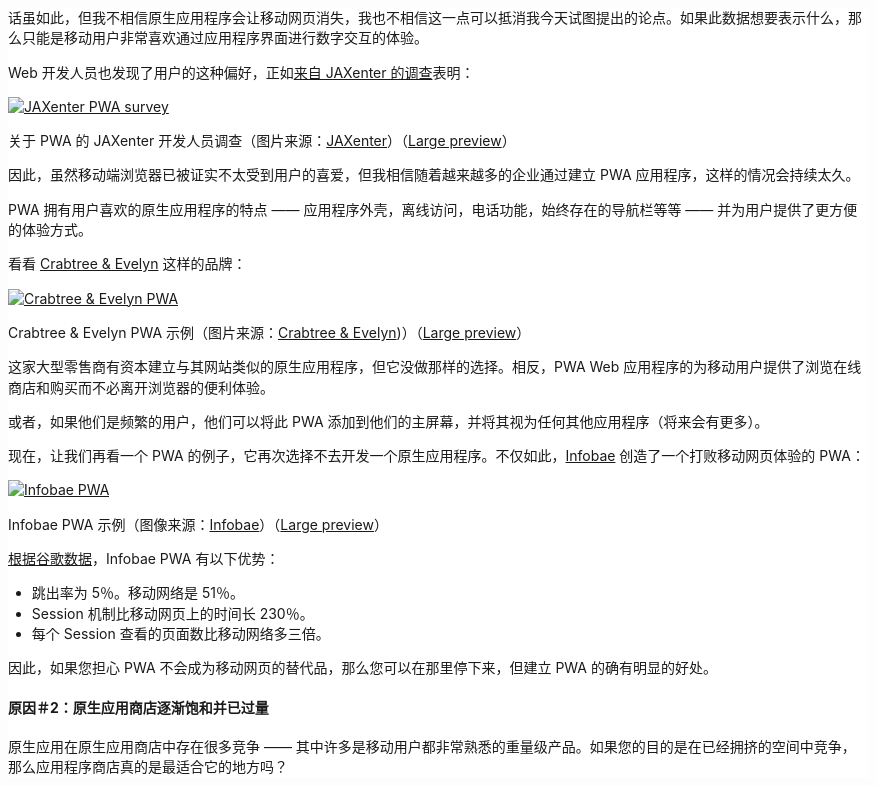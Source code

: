话虽如此，但我不相信原生应用程序会让移动网页消失，我也不相信这一点可以抵消我今天试图提出的论点。如果此数据想要表示什么，那么只能是移动用户非常喜欢通过应用程序界面进行数字交互的体验。

Web 开发人员也发现了用户的这种偏好，正如[来自 JAXenter 的调查](https://jaxenter.com/react-native-tool-native-vs-pwa-poll-150667.html)表明：

[![JAXenter PWA survey](https://res.cloudinary.com/indysigner/image/fetch/f_auto,q_auto/w_400/https://cloud.netlifyusercontent.com/assets/344dbf88-fdf9-42bb-adb4-46f01eedd629/96c7279c-cff6-42ad-bb24-4c774ad83f9d/13-will-pwas-replace-native-mobile-apps.png)](https://cloud.netlifyusercontent.com/assets/344dbf88-fdf9-42bb-adb4-46f01eedd629/96c7279c-cff6-42ad-bb24-4c774ad83f9d/13-will-pwas-replace-native-mobile-apps.png) 

关于 PWA 的 JAXenter 开发人员调查（图片来源：[JAXenter](https://jaxenter.com/react-native-tool-native-vs-pwa-poll-150667.html)）（[Large preview](https://cloud.netlifyusercontent.com/assets/344dbf88-fdf9-42bb-adb4-46f01eedd629/96c7279c-cff6-42ad-bb24-4c774ad83f9d/13-will-pwas-replace-native-mobile-apps.png)）

因此，虽然移动端浏览器已被证实不太受到用户的喜爱，但我相信随着越来越多的企业通过建立 PWA 应用程序，这样的情况会持续太久。

PWA 拥有用户喜欢的原生应用程序的特点 —— 应用程序外壳，离线访问，电话功能，始终存在的导航栏等等 —— 并为用户提供了更方便的体验方式。

看看 [Crabtree & Evelyn](http://www.crabtree-evelyn.com/) 这样的品牌：

[![Crabtree & Evelyn PWA](https://res.cloudinary.com/indysigner/image/fetch/f_auto,q_auto/w_400/https://cloud.netlifyusercontent.com/assets/344dbf88-fdf9-42bb-adb4-46f01eedd629/b11bd3d3-0e48-4362-9780-aa1b929bb6b1/3-will-pwas-replace-native-mobile-apps.png)](https://cloud.netlifyusercontent.com/assets/344dbf88-fdf9-42bb-adb4-46f01eedd629/b11bd3d3-0e48-4362-9780-aa1b929bb6b1/3-will-pwas-replace-native-mobile-apps.png) 

Crabtree & Evelyn PWA 示例（图片来源：[Crabtree & Evelyn](http://www.crabtree-evelyn.com/))）（[Large preview](https://cloud.netlifyusercontent.com/assets/344dbf88-fdf9-42bb-adb4-46f01eedd629/b11bd3d3-0e48-4362-9780-aa1b929bb6b1/3-will-pwas-replace-native-mobile-apps.png)）

这家大型零售商有资本建立与其网站类似的原生应用程序，但它没做那样的选择。相反，PWA Web 应用程序的为移动用户提供了浏览在线商店和购买而不必离开浏览器的便利体验。

或者，如果他们是频繁的用户，他们可以将此 PWA 添加到他们的主屏幕，并将其视为任何其他应用程序（将来会有更多）。

现在，让我们再看一个 PWA 的例子，它再次选择不去开发一个原生应用程序。不仅如此，[Infobae](https://www.infobae.com/america/) 创造了一个打败移动网页体验的 PWA：

[![Infobae PWA](https://res.cloudinary.com/indysigner/image/fetch/f_auto,q_auto/w_400/https://cloud.netlifyusercontent.com/assets/344dbf88-fdf9-42bb-adb4-46f01eedd629/4cac4628-c1c7-440f-8052-8630fa8f43ee/7-will-pwas-replace-native-mobile-apps.png)](https://cloud.netlifyusercontent.com/assets/344dbf88-fdf9-42bb-adb4-46f01eedd629/4cac4628-c1c7-440f-8052-8630fa8f43ee/7-will-pwas-replace-native-mobile-apps.png) 

Infobae PWA 示例（图像来源：[Infobae](https://www.infobae.com/america/)）（[Large preview](https://cloud.netlifyusercontent.com/assets/344dbf88-fdf9-42bb-adb4-46f01eedd629/4cac4628-c1c7-440f-8052-8630fa8f43ee/7-will-pwas-replace-native-mobile-apps.png)）

[根据谷歌数据](https://developers.google.com/web/showcase/2017/infobae)，Infobae PWA 有以下优势：

*   跳出率为 5％。移动网络是 51％。
*   Session 机制比移动网页上的时间长 230％。
*   每个 Session 查看的页面数比移动网络多三倍。

因此，如果您担心 PWA 不会成为移动网页的替代品，那么您可以在那里停下来，但建立 PWA 的确有明显的好处。

#### 原因＃2：原生应用商店逐渐饱和并已过量

原生应用在原生应用商店中存在很多竞争 —— 其中许多是移动用户都非常熟悉的重量级产品。如果您的目的是在已经拥挤的空间中竞争，那么应用程序商店真的是最适合它的地方吗？
